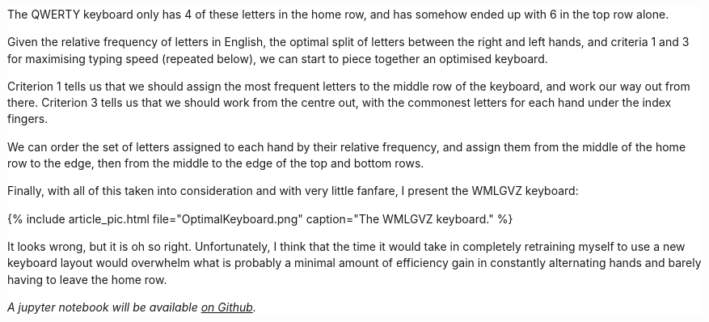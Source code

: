 The QWERTY keyboard only has 4 of these letters in the home row, and has somehow ended up with 6 in the top row alone. 

Given the relative frequency of letters in English, the optimal split of letters between the right and left hands, and  criteria 1 and 3 for maximising typing speed (repeated below), we can start to piece together an optimised keyboard.

Criterion 1 tells us that we should assign the most frequent letters to the middle row of the keyboard, and work our way out from there. Criterion 3 tells us that we should work from the centre out, with the commonest letters for each hand under the index fingers. 

We can order the set of letters assigned to each hand by their relative frequency, and assign them from the middle of the home row to the edge, then from the middle to the edge of the top and bottom rows.

Finally, with all of this taken into consideration and with very little fanfare, I present the WMLGVZ keyboard:

{% include article_pic.html
   file="OptimalKeyboard.png"
   caption="The WMLGVZ keyboard."
%}

It looks wrong, but it is oh so right. Unfortunately, I think that the time it would take in completely retraining myself to use a new keyboard layout would overwhelm what is probably a minimal amount of efficiency gain in constantly alternating hands and barely having to leave the home row.


_A jupyter notebook will be available [on Github](https://github.com)._

[^1]: Norman and Rummelhart (1983), Studies of typing from the LNR research group.
[^2]: Whether it's the US or International version doesn't effect the letter arrangement.
[^3]: Counts for all 2-letter (lowercase) bigrams from the Google Web Trillion Word Corpus. Some of the counts don't match those in other places on the web, but I'm rolling with this data set for now.
[^4]: I.e. exactly as per the guidebook. It's worth noting that there are minor difference in what constitutes "optimal" touch typing depending on who you ask.
[^5]: 26 choose 11 = 7,726,160
